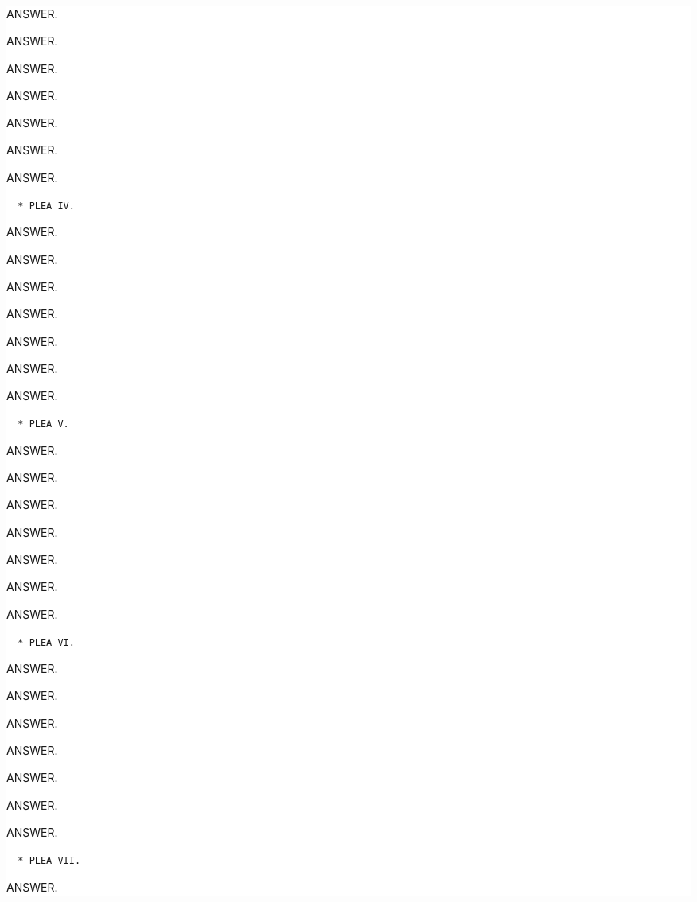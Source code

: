 ANSWER.

ANSWER.

ANSWER.

ANSWER.

ANSWER.

ANSWER.

ANSWER.

      * PLEA IV.

ANSWER.

ANSWER.

ANSWER.

ANSWER.

ANSWER.

ANSWER.

ANSWER.

      * PLEA V.

ANSWER.

ANSWER.

ANSWER.

ANSWER.

ANSWER.

ANSWER.

ANSWER.

      * PLEA VI.

ANSWER.

ANSWER.

ANSWER.

ANSWER.

ANSWER.

ANSWER.

ANSWER.

      * PLEA VII.

ANSWER.
